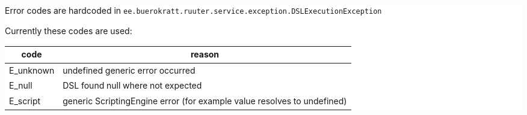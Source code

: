 Error codes are hardcoded in 
`ee.buerokratt.ruuter.service.exception.DSLExecutionException`

Currently these codes are used:

| code     | reason                                                                  |
|----------|-------------------------------------------------------------------------|
| E_unknown  | undefined generic error occurred                                        |
| E_null | DSL found null where not expected                                       |
| E_script    | generic ScriptingEngine error (for example value resolves to undefined) |
